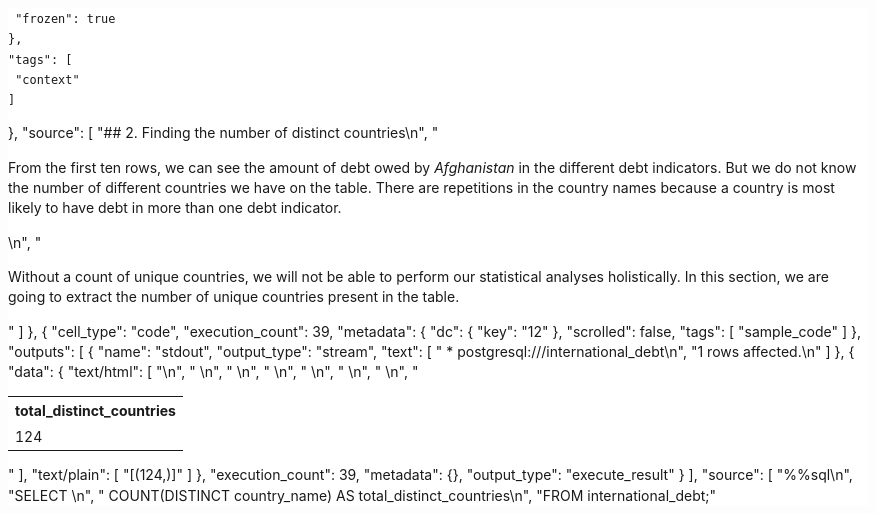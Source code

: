      "frozen": true
    },
    "tags": [
     "context"
    ]
   },
   "source": [
    "## 2. Finding the number of distinct countries\n",
    "<p>From the first ten rows, we can see the amount of debt owed by <em>Afghanistan</em> in the different debt indicators. But we do not know the number of different countries we have on the table. There are repetitions in the country names because a country is most likely to have debt in more than one debt indicator. </p>\n",
    "<p>Without a count of unique countries, we will not be able to perform our statistical analyses holistically. In this section, we are going to extract the number of unique countries present in the table. </p>"
   ]
  },
  {
   "cell_type": "code",
   "execution_count": 39,
   "metadata": {
    "dc": {
     "key": "12"
    },
    "scrolled": false,
    "tags": [
     "sample_code"
    ]
   },
   "outputs": [
    {
     "name": "stdout",
     "output_type": "stream",
     "text": [
      " * postgresql:///international_debt\n",
      "1 rows affected.\n"
     ]
    },
    {
     "data": {
      "text/html": [
       "<table>\n",
       "    <tr>\n",
       "        <th>total_distinct_countries</th>\n",
       "    </tr>\n",
       "    <tr>\n",
       "        <td>124</td>\n",
       "    </tr>\n",
       "</table>"
      ],
      "text/plain": [
       "[(124,)]"
      ]
     },
     "execution_count": 39,
     "metadata": {},
     "output_type": "execute_result"
    }
   ],
   "source": [
    "%%sql\n",
    "SELECT \n",
    "    COUNT(DISTINCT country_name) AS total_distinct_countries\n",
    "FROM international_debt;"